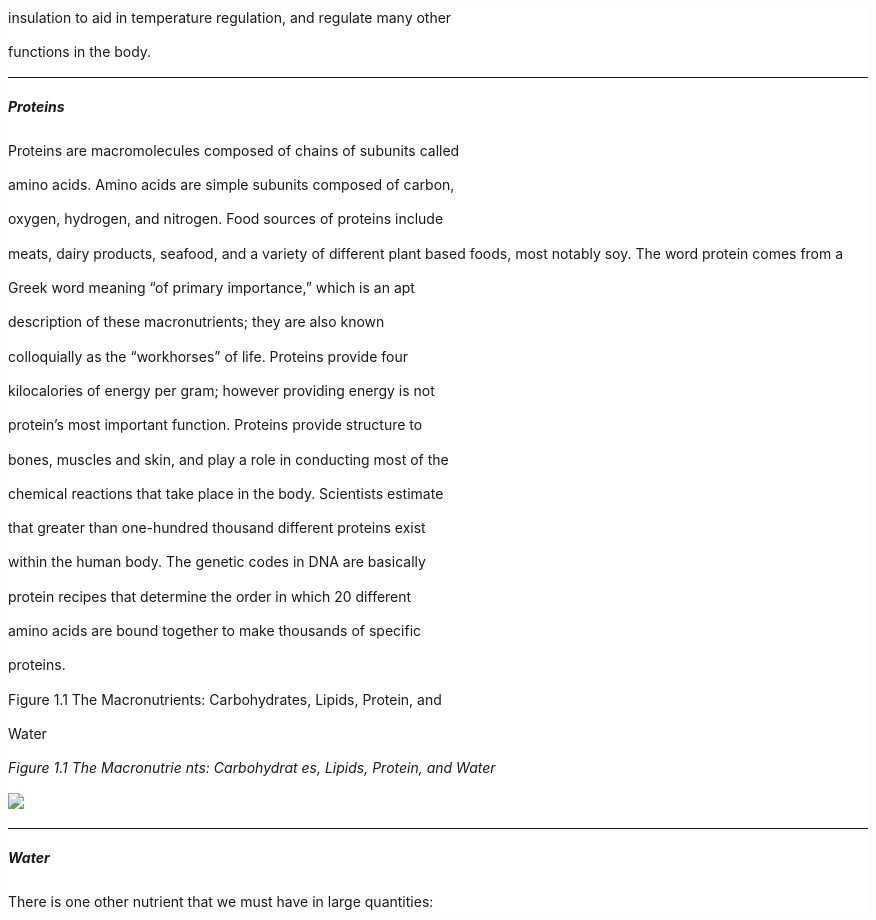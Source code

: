 insulation to aid in temperature regulation, and regulate many other

functions in the body.


-----

##### Proteins

Proteins are macromolecules composed of chains of subunits called

amino acids. Amino acids are simple subunits composed of carbon,

oxygen, hydrogen, and nitrogen. Food sources of proteins include

meats, dairy products, seafood, and a variety of different plant
based foods, most notably soy. The word protein comes from a

Greek word meaning “of primary importance,” which is an apt

description of these macronutrients; they are also known

colloquially as the “workhorses” of life. Proteins provide four

kilocalories of energy per gram; however providing energy is not

protein’s most important function. Proteins provide structure to

bones, muscles and skin, and play a role in conducting most of the

chemical reactions that take place in the body. Scientists estimate

that greater than one-hundred thousand different proteins exist

within the human body. The genetic codes in DNA are basically

protein recipes that determine the order in which 20 different

amino acids are bound together to make thousands of specific

proteins.

Figure 1.1 The Macronutrients: Carbohydrates, Lipids, Protein, and

Water

_Figure 1.1 The_
_Macronutrie_
_nts:_
_Carbohydrat_
_es, Lipids,_
_Protein, and_
_Water_


![](images/human-nutrition-text.pdf-48-0.jpeg)

-----

##### Water

There is one other nutrient that we must have in large quantities:
